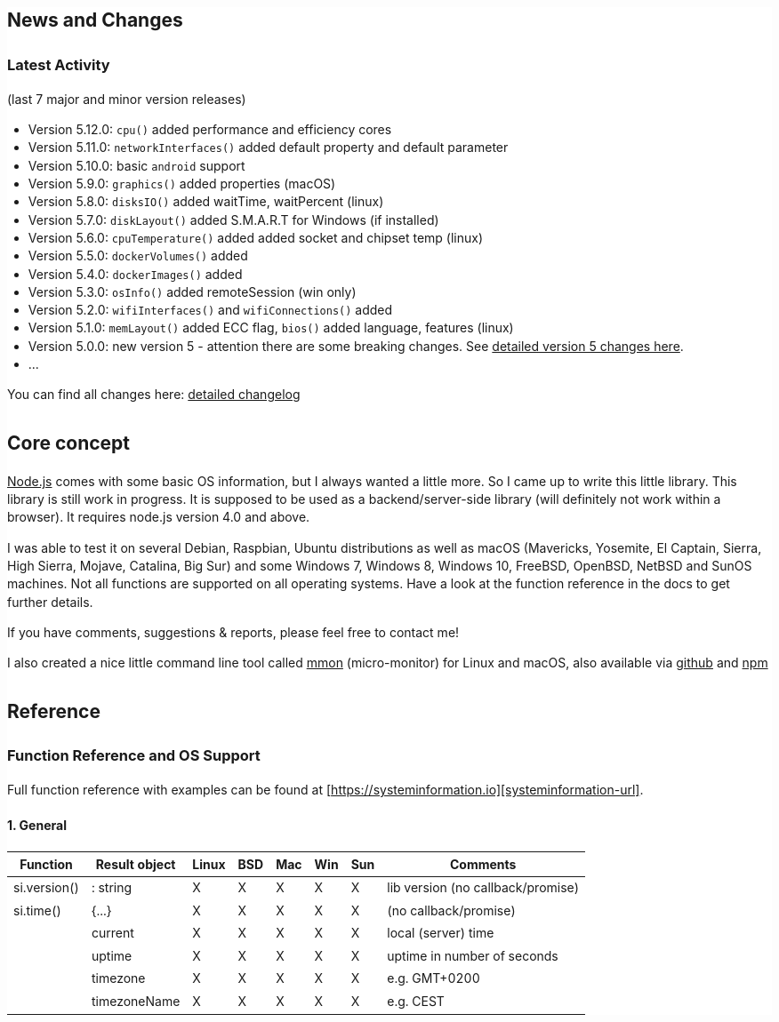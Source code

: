 ## News and Changes

### Latest Activity

(last 7 major and minor version releases)

- Version 5.12.0: `cpu()` added performance and efficiency cores
- Version 5.11.0: `networkInterfaces()` added default property and default parameter
- Version 5.10.0: basic `android` support
- Version 5.9.0: `graphics()` added properties (macOS)
- Version 5.8.0: `disksIO()` added waitTime, waitPercent (linux)
- Version 5.7.0: `diskLayout()` added S.M.A.R.T for Windows (if installed)
- Version 5.6.0: `cpuTemperature()` added added socket and chipset temp (linux)
- Version 5.5.0: `dockerVolumes()` added
- Version 5.4.0: `dockerImages()` added
- Version 5.3.0: `osInfo()` added remoteSession (win only)
- Version 5.2.0: `wifiInterfaces()` and `wifiConnections()` added
- Version 5.1.0: `memLayout()` added ECC flag, `bios()` added language, features (linux)
- Version 5.0.0: new version 5 - attention there are some breaking changes. See [detailed version 5 changes here][changes5-url].
- ...

You can find all changes here: [detailed changelog][changelog-url]

## Core concept

[Node.js][nodejs-url] comes with some basic OS information, but I always wanted a little more. So I came up to write this little library. This library is still work in progress. It is supposed to be used as a backend/server-side library (will definitely not work within a browser). It requires node.js version 4.0 and above.

I was able to test it on several Debian, Raspbian, Ubuntu distributions as well as macOS (Mavericks, Yosemite, El Captain, Sierra, High Sierra, Mojave, Catalina, Big Sur) and some Windows 7, Windows 8, Windows 10, FreeBSD, OpenBSD, NetBSD and SunOS machines. Not all functions are supported on all operating systems. Have a look at the function reference in the docs to get further details.

If you have comments, suggestions & reports, please feel free to contact me!

I also created a nice little command line tool called [mmon][mmon-github-url] (micro-monitor) for Linux and macOS, also available via [github][mmon-github-url] and [npm][mmon-npm-url]

## Reference

### Function Reference and OS Support

Full function reference with examples can be found at [https://systeminformation.io][systeminformation-url].

#### 1. General

| Function     | Result object | Linux | BSD | Mac | Win | Sun | Comments                          |
| ------------ | ------------- | ----- | --- | --- | --- | --- | --------------------------------- |
| si.version() | : string      | X     | X   | X   | X   | X   | lib version (no callback/promise) |
| si.time()    | {...}         | X     | X   | X   | X   | X   | (no callback/promise)             |
|              | current       | X     | X   | X   | X   | X   | local (server) time               |
|              | uptime        | X     | X   | X   | X   | X   | uptime in number of seconds       |
|              | timezone      | X     | X   | X   | X   | X   | e.g. GMT+0200                     |
|              | timezoneName  | X     | X   | X   | X   | X   | e.g. CEST                         |


[npm-image]: https://img.shields.io/npm/v/systeminformation.svg?style=flat-square
[npm-url]: https://npmjs.org/package/systeminformation
[downloads-image]: https://img.shields.io/npm/dm/systeminformation.svg?style=flat-square
[downloads-url]: https://npmjs.org/package/systeminformation
[lgtm-badge]: https://img.shields.io/lgtm/grade/javascript/g/sebhildebrandt/systeminformation.svg?style=flat-square
[lgtm-badge-url]: https://lgtm.com/projects/g/sebhildebrandt/systeminformation/context:javascript
[lgtm-alerts]: https://img.shields.io/lgtm/alerts/g/sebhildebrandt/systeminformation.svg?style=flat-square
[lgtm-alerts-url]: https://lgtm.com/projects/g/sebhildebrandt/systeminformation/alerts
[sponsor-badge]: https://img.shields.io/badge/-Buy%20me%20a%20coffee-blue?style=flat-square
[sponsor-url]: https://www.buymeacoffee.com/systeminfo
[license-url]: https://github.com/sebhildebrandt/systeminformation/blob/master/LICENSE
[license-img]: https://img.shields.io/badge/license-MIT-blue.svg?style=flat-square
[npmjs-license]: https://img.shields.io/npm/l/systeminformation.svg?style=flat-square
[changelog-url]: https://github.com/sebhildebrandt/systeminformation/blob/master/CHANGELOG.md
[changes5-url]: https://systeminformation.io/changes.html
[caretaker-url]: https://github.com/sebhildebrandt
[caretaker-image]: https://img.shields.io/badge/caretaker-sebhildebrandt-blue.svg?style=flat-square
[nodejs-url]: https://nodejs.org/en/
[docker-url]: https://www.docker.com/
[systeminformation-url]: https://systeminformation.io
[daviddm-img]: https://img.shields.io/david/sebhildebrandt/systeminformation.svg?style=flat-square
[daviddm-url]: https://david-dm.org/sebhildebrandt/systeminformation
[issues-img]: https://img.shields.io/github/issues/sebhildebrandt/systeminformation.svg?style=flat-square
[issues-url]: https://github.com/sebhildebrandt/systeminformation/issues
[closed-issues-img]: https://img.shields.io/github/issues-closed-raw/sebhildebrandt/systeminformation.svg?style=flat-square&color=brightgreen
[closed-issues-url]: https://github.com/sebhildebrandt/systeminformation/issues?q=is%3Aissue+is%3Aclosed
[new-issue]: https://github.com/sebhildebrandt/systeminformation/issues/new/choose
[mmon-npm-url]: https://npmjs.org/package/mmon
[mmon-github-url]: https://github.com/sebhildebrandt/mmon
[smc-code-url]: https://github.com/pcafstockf/smc-reader
